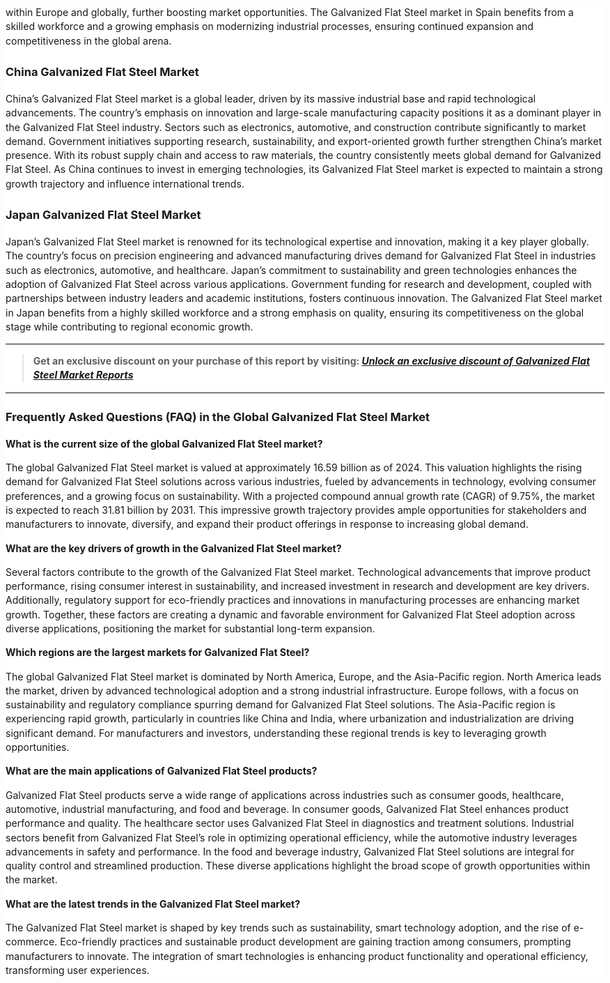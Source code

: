 within Europe and globally, further boosting market opportunities. The Galvanized Flat Steel market in Spain benefits from a skilled workforce and a growing emphasis on modernizing industrial processes, ensuring continued expansion and competitiveness in the global arena.</p><h3>China Galvanized Flat Steel Market</h3><p>China&rsquo;s Galvanized Flat Steel market is a global leader, driven by its massive industrial base and rapid technological advancements. The country&rsquo;s emphasis on innovation and large-scale manufacturing capacity positions it as a dominant player in the Galvanized Flat Steel industry. Sectors such as electronics, automotive, and construction contribute significantly to market demand. Government initiatives supporting research, sustainability, and export-oriented growth further strengthen China&rsquo;s market presence. With its robust supply chain and access to raw materials, the country consistently meets global demand for Galvanized Flat Steel. As China continues to invest in emerging technologies, its Galvanized Flat Steel market is expected to maintain a strong growth trajectory and influence international trends.</p><h3>Japan Galvanized Flat Steel Market</h3><p>Japan&rsquo;s Galvanized Flat Steel market is renowned for its technological expertise and innovation, making it a key player globally. The country&rsquo;s focus on precision engineering and advanced manufacturing drives demand for Galvanized Flat Steel in industries such as electronics, automotive, and healthcare. Japan&rsquo;s commitment to sustainability and green technologies enhances the adoption of Galvanized Flat Steel across various applications. Government funding for research and development, coupled with partnerships between industry leaders and academic institutions, fosters continuous innovation. The Galvanized Flat Steel market in Japan benefits from a highly skilled workforce and a strong emphasis on quality, ensuring its competitiveness on the global stage while contributing to regional economic growth.</p><hr /><blockquote><p><strong>Get an exclusive discount on your purchase of this report by visiting: <em><a href="://marketresearchpulse.com/ask-for-discount/135990?utm_source=Github&amp;utm_medium=029">Unlock an exclusive discount of Galvanized Flat Steel Market Reports</a></em>&nbsp;</strong></p></blockquote><hr /><h3>Frequently Asked Questions (FAQ) in the Global Galvanized Flat Steel Market</h3><p><strong>What is the current size of the global Galvanized Flat Steel market?</strong></p><p>The global Galvanized Flat Steel market is valued at approximately 16.59 billion as of 2024. This valuation highlights the rising demand for Galvanized Flat Steel solutions across various industries, fueled by advancements in technology, evolving consumer preferences, and a growing focus on sustainability. With a projected compound annual growth rate (CAGR) of 9.75%, the market is expected to reach 31.81 billion by 2031. This impressive growth trajectory provides ample opportunities for stakeholders and manufacturers to innovate, diversify, and expand their product offerings in response to increasing global demand.</p><p><strong>What are the key drivers of growth in the Galvanized Flat Steel market?</strong></p><p>Several factors contribute to the growth of the Galvanized Flat Steel market. Technological advancements that improve product performance, rising consumer interest in sustainability, and increased investment in research and development are key drivers. Additionally, regulatory support for eco-friendly practices and innovations in manufacturing processes are enhancing market growth. Together, these factors are creating a dynamic and favorable environment for Galvanized Flat Steel adoption across diverse applications, positioning the market for substantial long-term expansion.</p><p><strong>Which regions are the largest markets for Galvanized Flat Steel?</strong></p><p>The global Galvanized Flat Steel market is dominated by North America, Europe, and the Asia-Pacific region. North America leads the market, driven by advanced technological adoption and a strong industrial infrastructure. Europe follows, with a focus on sustainability and regulatory compliance spurring demand for Galvanized Flat Steel solutions. The Asia-Pacific region is experiencing rapid growth, particularly in countries like China and India, where urbanization and industrialization are driving significant demand. For manufacturers and investors, understanding these regional trends is key to leveraging growth opportunities.</p><p><strong>What are the main applications of Galvanized Flat Steel products?</strong></p><p>Galvanized Flat Steel products serve a wide range of applications across industries such as consumer goods, healthcare, automotive, industrial manufacturing, and food and beverage. In consumer goods, Galvanized Flat Steel enhances product performance and quality. The healthcare sector uses Galvanized Flat Steel in diagnostics and treatment solutions. Industrial sectors benefit from Galvanized Flat Steel&rsquo;s role in optimizing operational efficiency, while the automotive industry leverages advancements in safety and performance. In the food and beverage industry, Galvanized Flat Steel solutions are integral for quality control and streamlined production. These diverse applications highlight the broad scope of growth opportunities within the market.</p><p><strong>What are the latest trends in the Galvanized Flat Steel market?</strong></p><p>The Galvanized Flat Steel market is shaped by key trends such as sustainability, smart technology adoption, and the rise of e-commerce. Eco-friendly practices and sustainable product development are gaining traction among consumers, prompting manufacturers to innovate. The integration of smart technologies is enhancing product functionality and operational efficiency, transforming user experiences.